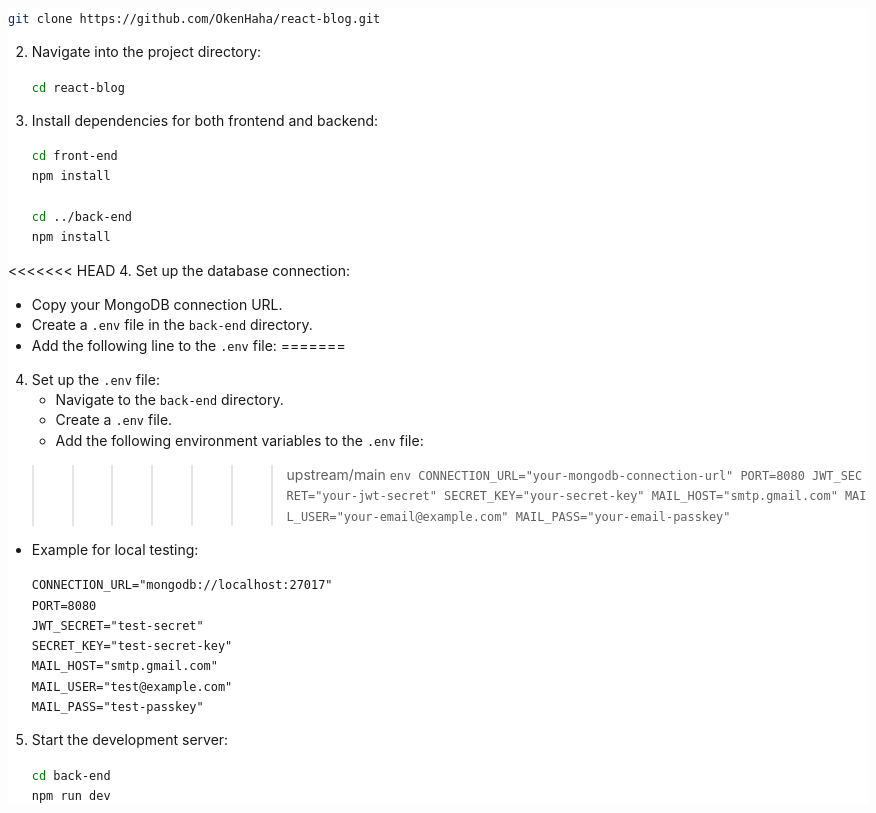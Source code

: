    ```bash
   git clone https://github.com/OkenHaha/react-blog.git
   ```

2. Navigate into the project directory:

   ```bash
   cd react-blog
   ```

3. Install dependencies for both frontend and backend:

   ```bash
   cd front-end
   npm install

   cd ../back-end
   npm install
   ```

<<<<<<< HEAD
4. Set up the database connection:

   - Copy your MongoDB connection URL.
   - Create a `.env` file in the `back-end` directory.
   - Add the following line to the `.env` file:
=======
4. Set up the `.env` file:
   - Navigate to the `back-end` directory.
   - Create a `.env` file.
   - Add the following environment variables to the `.env` file:
>>>>>>> upstream/main
     ```env
     CONNECTION_URL="your-mongodb-connection-url"
     PORT=8080
     JWT_SECRET="your-jwt-secret"
     SECRET_KEY="your-secret-key"
     MAIL_HOST="smtp.gmail.com"
     MAIL_USER="your-email@example.com"
     MAIL_PASS="your-email-passkey"
     ```

   - Example for local testing:
     ```env
     CONNECTION_URL="mongodb://localhost:27017"
     PORT=8080
     JWT_SECRET="test-secret"
     SECRET_KEY="test-secret-key"
     MAIL_HOST="smtp.gmail.com"
     MAIL_USER="test@example.com"
     MAIL_PASS="test-passkey"
     ```

5. Start the development server:

   ```bash
   cd back-end
   npm run dev
   ```
